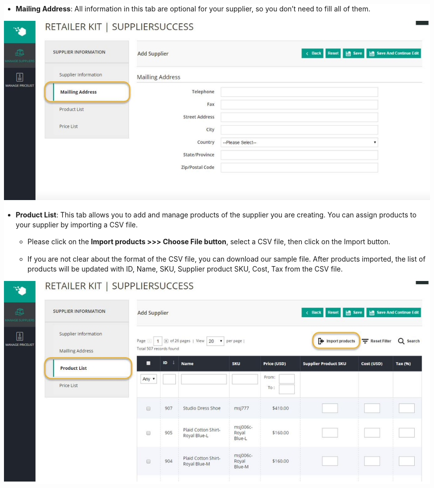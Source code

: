 - **Mailing Address**: All information in this tab are optional for your supplier, so you don’t need to fill all of them.

![Mailing Address](https://github.com/Magestore/Docs/blob/master/extensions/Magento%201%20Extensions/Image_Purchase%20Management/image012.jpg)

- **Product List**: This tab allows you to add and manage products of the supplier you are creating. You can assign products to your supplier by importing a CSV file.

  - Please click on the **Import products >>> Choose File button**, select a CSV file, then click on the Import button.

  - If you are not clear about the format of the CSV file, you can download our sample file. After products imported, the list of products will be updated with ID, Name, SKU, Supplier product SKU, Cost, Tax from the CSV file.

![Product List](https://github.com/Magestore/Docs/blob/master/extensions/Magento%201%20Extensions/Image_Purchase%20Management/image014.jpg)
